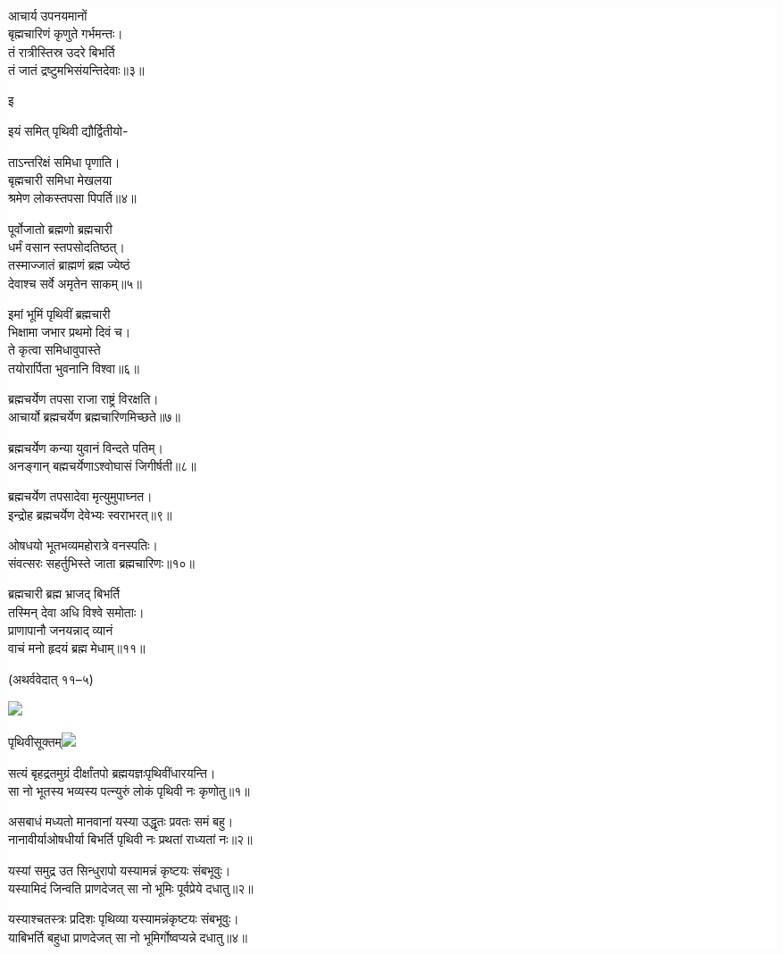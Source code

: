 

आचार्य उपनयमानों  
बृह्मचारिणं कृणुते गर्भमन्तः।  
तं रात्रीस्तिस्र उदरे बिभर्ति  
तं जातं द्रष्टुमभिसंयन्तिदेवाः॥३॥

इ

इयं समित् पृथिवी द्यौर्द्वितीयो-

ताऽन्तरिक्षं समिधा पृणाति।  
बृह्मचारी समिधा मेखलया  
श्रमेण लोकस्तपसा पिपर्ति॥४॥

पूर्वोजातो ब्रह्मणो ब्रह्मचारी  
धर्मं वसान स्तपसोदतिष्ठत्।  
तस्माज्जातं ब्राह्मणं ब्रह्म ज्येष्ठं  
देवाश्च सर्वे अमृतेन साकम्॥५॥

इमां भूमिं पृथिवीं ब्रह्मचारी  
भिक्षामा जभार प्रथमो दिवं च।  
ते कृत्वा समिधावुपास्ते  
तयोरार्पिता भुवनानि विश्वा॥६॥

ब्रह्मचर्येण तपसा राजा राष्ट्रं विरक्षति।  
आचार्यो ब्रह्मचर्येण ब्रह्मचारिणमिच्छते॥७॥

ब्रह्मचर्येण कन्या युवानं विन्दते पतिम्।  
अनङ्गान् बह्मचर्येणाऽश्वोघासं जिगीर्षती॥८॥

ब्रह्मचर्येण तपसादेवा मृत्युमुपाघ्नत।  
इन्द्रोह ब्रह्मचर्येण देवेभ्यः स्वराभरत्॥९॥

ओषधयो भूतभव्यमहोरात्रे वनस्पतिः।  
संवत्सरः सहर्तुभिस्ते जाता ब्रह्मचारिणः॥१०॥



ब्रह्मचारी ब्रह्म भ्राजद् बिभर्ति  
तस्मिन् देवा अधि विश्वे समोताः।  
प्राणापानौ जनयन्नाद् व्यानं  
वाचं मनो हृदयं ब्रह्म मेधाम्॥११॥

(अथर्ववेदात् ११–५)

![](../books_images/U-IMG-1720630730image13.jpg)

पृथिवीसूक्तम्![](../books_images/U-IMG-1720630730image13.jpg)

सत्यं बृहद्रतमुग्रं दीर्क्षांतपो ब्रह्मयज्ञःपृथिवींधारयन्ति।  
सा नो भूतस्य भव्यस्य पत्न्युरुं लोकं पृथिवी नः कृणोतु॥१॥

असबाधं मध्यतो मानवानां यस्या उद्धृतः प्रवतः समं बहु।  
नानावीर्याओषधीर्या बिभर्ति पृथिवी नः प्रथतां राध्यतां नः॥२॥

यस्यां समुद्र उत सिन्धुरापो यस्यामन्नं कृष्टयः संबभूवुः।  
यस्यामिदं जिन्वति प्राणदेजत् सा नो भूमिः पूर्वप्रेये दधातु॥२॥

यस्याश्चतस्त्रः प्रदिशः पृथिव्या यस्यामन्नंकृष्टयः संबभूवुः।  
याबिभर्ति बहुधा प्राणदेजत् सा नो भूमिर्गोष्वप्यन्ने दधातु॥४॥
